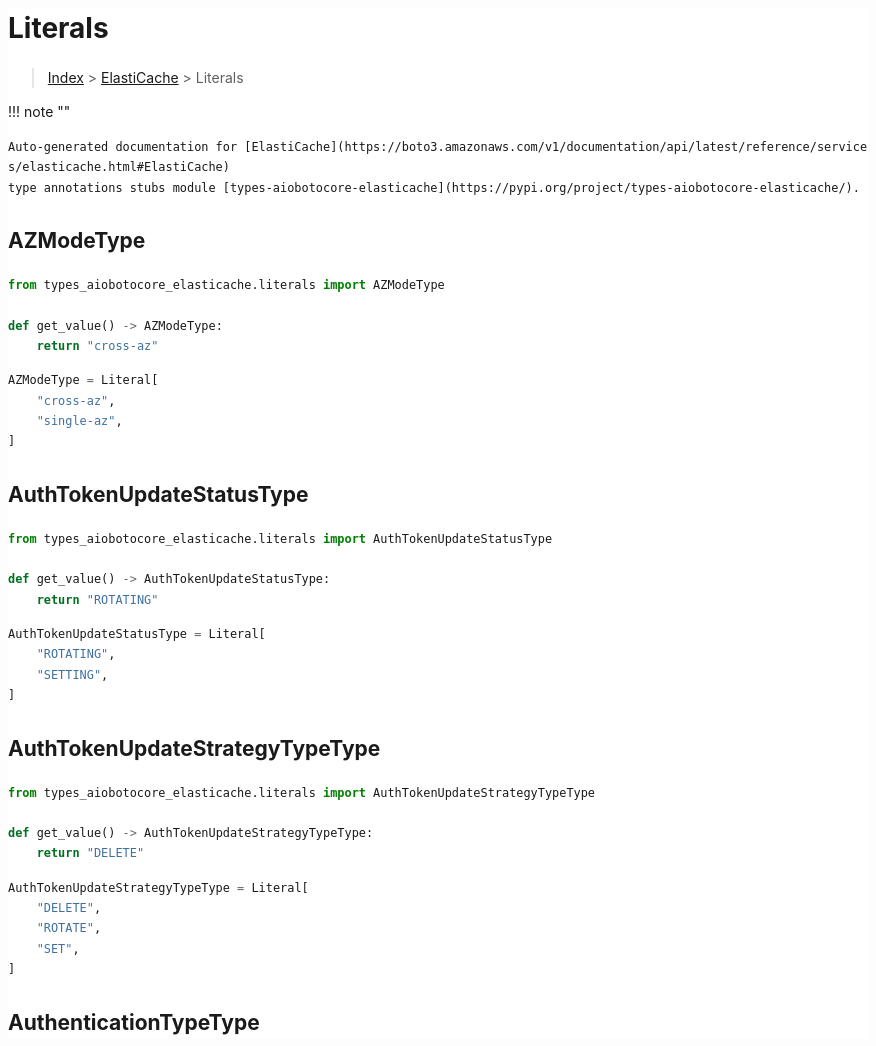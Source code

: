 # Literals

> [Index](../README.md) > [ElastiCache](./README.md) > Literals

!!! note ""

    Auto-generated documentation for [ElastiCache](https://boto3.amazonaws.com/v1/documentation/api/latest/reference/services/elasticache.html#ElastiCache)
    type annotations stubs module [types-aiobotocore-elasticache](https://pypi.org/project/types-aiobotocore-elasticache/).

## AZModeType

```python title="Usage Example"
from types_aiobotocore_elasticache.literals import AZModeType

def get_value() -> AZModeType:
    return "cross-az"
```

```python title="Definition"
AZModeType = Literal[
    "cross-az",
    "single-az",
]
```
## AuthTokenUpdateStatusType

```python title="Usage Example"
from types_aiobotocore_elasticache.literals import AuthTokenUpdateStatusType

def get_value() -> AuthTokenUpdateStatusType:
    return "ROTATING"
```

```python title="Definition"
AuthTokenUpdateStatusType = Literal[
    "ROTATING",
    "SETTING",
]
```
## AuthTokenUpdateStrategyTypeType

```python title="Usage Example"
from types_aiobotocore_elasticache.literals import AuthTokenUpdateStrategyTypeType

def get_value() -> AuthTokenUpdateStrategyTypeType:
    return "DELETE"
```

```python title="Definition"
AuthTokenUpdateStrategyTypeType = Literal[
    "DELETE",
    "ROTATE",
    "SET",
]
```
## AuthenticationTypeType
